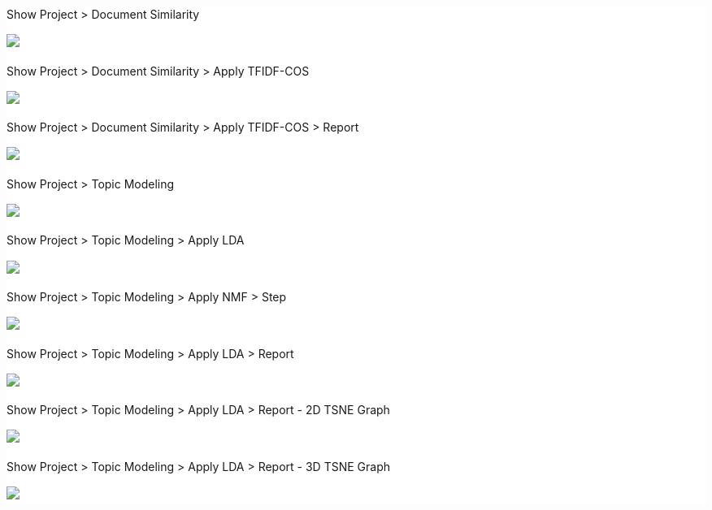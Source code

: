 
Show Project > Document Similarity

![](https://lh4.googleusercontent.com/-qkpC5WHvQUqHF0tNEKg_0IJyYcpF8Ap065I8ZruqSnZUVgb4DxAN9jMOasptf9RLwYB8aFCsI4y1aZQ8_51cAtugeIGDoXxd_FBIdPtgsjtz-YJqre7ks_-iQ7MbBVALjG4UIGS)

  
  
  
  
  
  
  
  

Show Project > Document Similarity > Apply TFIDF-COS

![](https://lh6.googleusercontent.com/tbjtBims-BPJpcr3Czrtn3wt9p9Uk48WOXEblbVBaZjnWkszU08Lc16C2KtjQuwpI8eu3eL3nL9nYYZigx-Y_qCELb2nXku88t2LtpqZwAufrKSULwnxw285sfLLW-PcMILIM66a)

Show Project > Document Similarity > Apply TFIDF-COS > Report

![](https://lh4.googleusercontent.com/Xbr2D-ZG7AaYHU903LndwLbin-OiFr5aNrYaXePUFlnaCfn1gsUTlvSPJ3cHXcjn6KZ_jjlnuJdpna-hjIbcWCUhAnpkVICYD3PvdhfD77BiMwUkXKfTZ0rhvrkPiRvpPJYtWzwE)

  
  
  
  
  
  
  
  

Show Project > Topic Modeling

![](https://lh5.googleusercontent.com/Ex7qiRvCg80YmvafxT1An2OmnnAJcUsr3I7E4MuTmQRp0uJN7JmRrmbVu2BuIaGPcYR1tK6Gltx-4fkk0kTKbfxKjXNSgAmC8Ow_HCrUvBbQVU_Ucrg0hSBf6rQ-P4wFKf2zOqCT)

Show Project > Topic Modeling > Apply LDA

![](https://lh5.googleusercontent.com/FxyD1QKAhfdJBb-WwjYZKU4m4gk7ZKG6tK7RRfw98Zta5S2JWcykbeJ_AR0wpmiX242rq-_y1JeBDbgUC60wpLJfiaMTwhLh3E6T7xpQhezBYpziYJjFusLpv5be7dVoCQ36-Ci8)

  
  
  
  
  
  

Show Project > Topic Modeling > Apply NMF > Step

  

![](https://lh5.googleusercontent.com/yNSB5EZ1rgddIzunZ_myE5jGe_AmdThJOE6GfLVh51A9S71asF8MQ4m70DLFPRFQz6QdTsnl89Zlbz6-QpkWMOrFA6PJYTsy4gNZi7pIgd6naaZRdEz2WKB99MdM_rU07BauvlyI)

  

Show Project > Topic Modeling > Apply LDA > Report

![](https://lh3.googleusercontent.com/epQtpKdq3JB-ZLc10uIuIInRJvl6XqM76IsExaZeoJFv35L_pOEEj4W9wZQGjh3t_-m3BUPjWlkTGALSD_DHi72tYbxJBbhIYhGsXD15n--s8cms7hCw-bH18XWdxG2xR2iuxMG-)

  
  
  
  
  
  

Show Project > Topic Modeling > Apply LDA > Report - 2D TSNE Graph

![](https://lh3.googleusercontent.com/ft8kbkLy518iHUvGiSDrUa8YuNHgapIa2jmRVM3JAqPKst4kcjJm9Rivs5oBcxqADUnT7Y42uAYDhtJu2hN3n8w7Q-h1QiFhjXEXhPYdlb6_YZRghBqLcXBVboGcvKxgfDRCjO2v)

  
  
  

Show Project > Topic Modeling > Apply LDA > Report - 3D TSNE Graph

![](https://lh4.googleusercontent.com/vPb30rwsPo5MZ90RMq5aIHs8DqFRADbwEgXpO7SEAvQ8EadpY9Z-1wc48nGnidrRpgInSpBXMUkAZclGwtpkHh7BroKiEEuCwrXvA_46oVpCVSX5SI7e7Qn7RBbf6TYo4auXCe-y)
